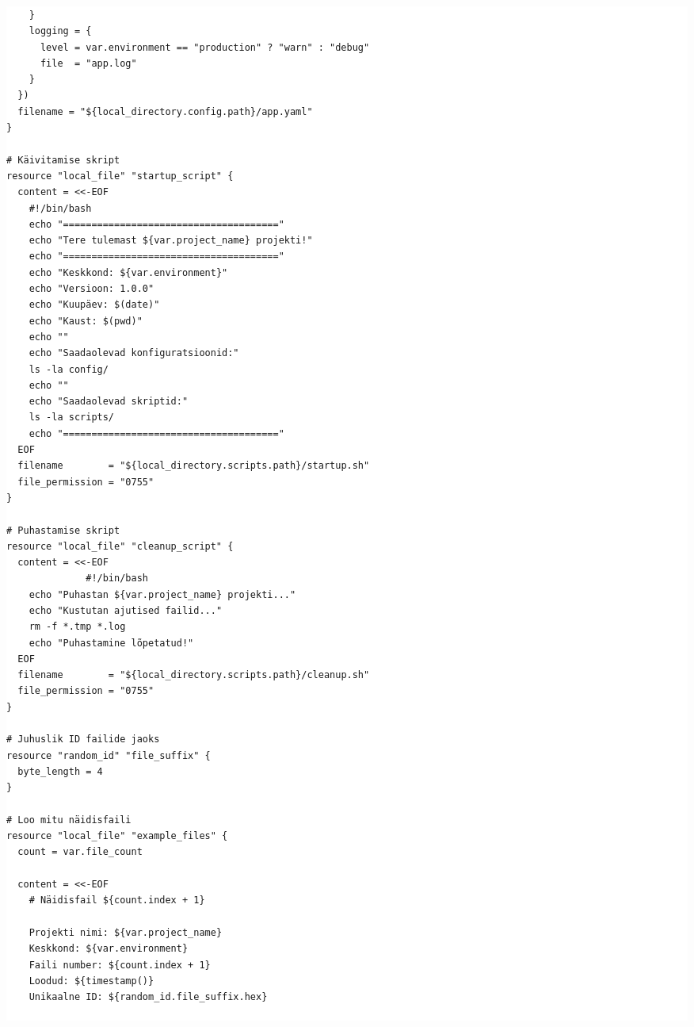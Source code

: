 ```hcl
    }
    logging = {
      level = var.environment == "production" ? "warn" : "debug"
      file  = "app.log"
    }
  })
  filename = "${local_directory.config.path}/app.yaml"
}

# Käivitamise skript
resource "local_file" "startup_script" {
  content = <<-EOF
    #!/bin/bash
    echo "======================================"
    echo "Tere tulemast ${var.project_name} projekti!"
    echo "======================================"
    echo "Keskkond: ${var.environment}"
    echo "Versioon: 1.0.0"
    echo "Kuupäev: $(date)"
    echo "Kaust: $(pwd)"
    echo ""
    echo "Saadaolevad konfiguratsioonid:"
    ls -la config/
    echo ""
    echo "Saadaolevad skriptid:"
    ls -la scripts/
    echo "======================================"
  EOF
  filename        = "${local_directory.scripts.path}/startup.sh"
  file_permission = "0755"
}

# Puhastamise skript
resource "local_file" "cleanup_script" {
  content = <<-EOF
              #!/bin/bash
    echo "Puhastan ${var.project_name} projekti..."
    echo "Kustutan ajutised failid..."
    rm -f *.tmp *.log
    echo "Puhastamine lõpetatud!"
  EOF
  filename        = "${local_directory.scripts.path}/cleanup.sh"
  file_permission = "0755"
}

# Juhuslik ID failide jaoks
resource "random_id" "file_suffix" {
  byte_length = 4
}

# Loo mitu näidisfaili
resource "local_file" "example_files" {
  count = var.file_count
  
  content = <<-EOF
    # Näidisfail ${count.index + 1}
    
    Projekti nimi: ${var.project_name}
    Keskkond: ${var.environment}
    Faili number: ${count.index + 1}
    Loodud: ${timestamp()}
    Unikaalne ID: ${random_id.file_suffix.hex}
    
```